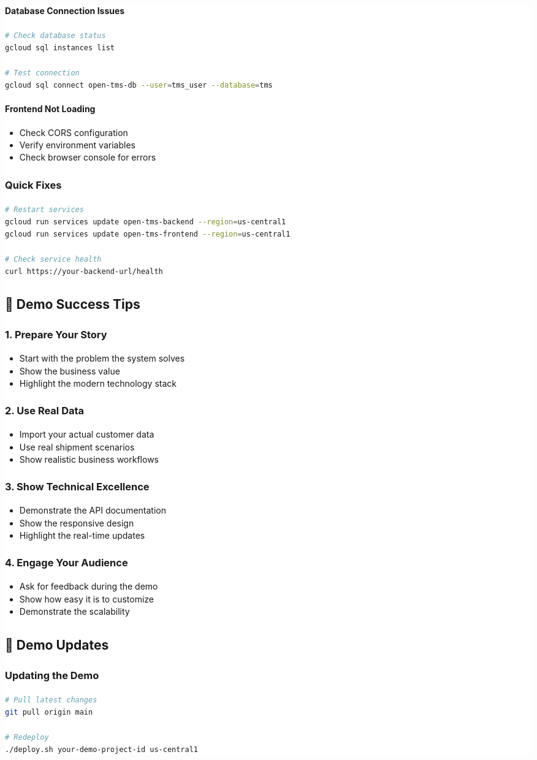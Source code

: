 #### Database Connection Issues
```bash
# Check database status
gcloud sql instances list

# Test connection
gcloud sql connect open-tms-db --user=tms_user --database=tms
```

#### Frontend Not Loading
- Check CORS configuration
- Verify environment variables
- Check browser console for errors

### Quick Fixes
```bash
# Restart services
gcloud run services update open-tms-backend --region=us-central1
gcloud run services update open-tms-frontend --region=us-central1

# Check service health
curl https://your-backend-url/health
```

## 🎉 Demo Success Tips

### 1. **Prepare Your Story**
- Start with the problem the system solves
- Show the business value
- Highlight the modern technology stack

### 2. **Use Real Data**
- Import your actual customer data
- Use real shipment scenarios
- Show realistic business workflows

### 3. **Show Technical Excellence**
- Demonstrate the API documentation
- Show the responsive design
- Highlight the real-time updates

### 4. **Engage Your Audience**
- Ask for feedback during the demo
- Show how easy it is to customize
- Demonstrate the scalability

## 🔄 Demo Updates

### Updating the Demo
```bash
# Pull latest changes
git pull origin main

# Redeploy
./deploy.sh your-demo-project-id us-central1
```
